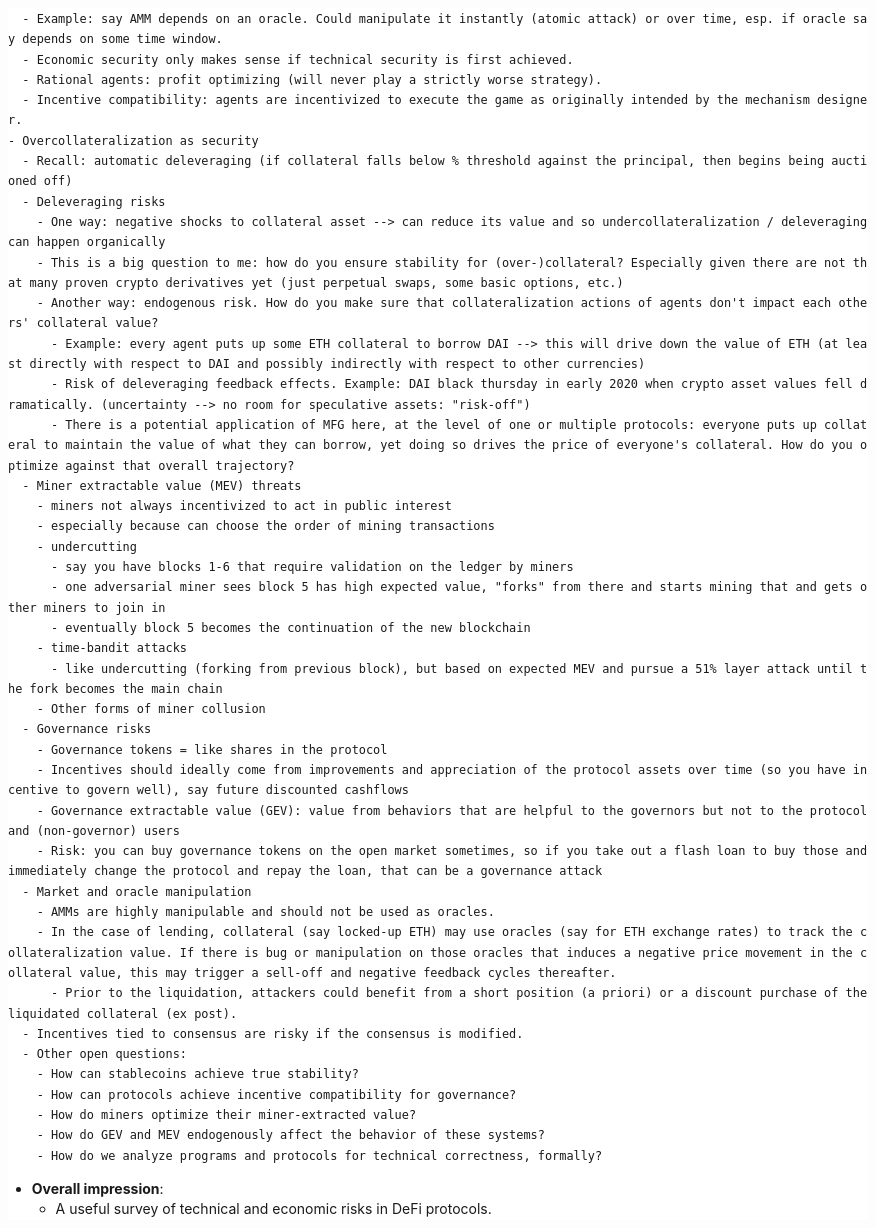       - Example: say AMM depends on an oracle. Could manipulate it instantly (atomic attack) or over time, esp. if oracle say depends on some time window.
      - Economic security only makes sense if technical security is first achieved.
      - Rational agents: profit optimizing (will never play a strictly worse strategy).
      - Incentive compatibility: agents are incentivized to execute the game as originally intended by the mechanism designer.
    - Overcollateralization as security
      - Recall: automatic deleveraging (if collateral falls below % threshold against the principal, then begins being auctioned off)
      - Deleveraging risks
        - One way: negative shocks to collateral asset --> can reduce its value and so undercollateralization / deleveraging can happen organically
        - This is a big question to me: how do you ensure stability for (over-)collateral? Especially given there are not that many proven crypto derivatives yet (just perpetual swaps, some basic options, etc.)
        - Another way: endogenous risk. How do you make sure that collateralization actions of agents don't impact each others' collateral value?
          - Example: every agent puts up some ETH collateral to borrow DAI --> this will drive down the value of ETH (at least directly with respect to DAI and possibly indirectly with respect to other currencies)
          - Risk of deleveraging feedback effects. Example: DAI black thursday in early 2020 when crypto asset values fell dramatically. (uncertainty --> no room for speculative assets: "risk-off")
          - There is a potential application of MFG here, at the level of one or multiple protocols: everyone puts up collateral to maintain the value of what they can borrow, yet doing so drives the price of everyone's collateral. How do you optimize against that overall trajectory?
      - Miner extractable value (MEV) threats
        - miners not always incentivized to act in public interest
        - especially because can choose the order of mining transactions
        - undercutting
          - say you have blocks 1-6 that require validation on the ledger by miners
          - one adversarial miner sees block 5 has high expected value, "forks" from there and starts mining that and gets other miners to join in
          - eventually block 5 becomes the continuation of the new blockchain
        - time-bandit attacks
          - like undercutting (forking from previous block), but based on expected MEV and pursue a 51% layer attack until the fork becomes the main chain
        - Other forms of miner collusion
      - Governance risks
        - Governance tokens = like shares in the protocol
        - Incentives should ideally come from improvements and appreciation of the protocol assets over time (so you have incentive to govern well), say future discounted cashflows
        - Governance extractable value (GEV): value from behaviors that are helpful to the governors but not to the protocol and (non-governor) users
        - Risk: you can buy governance tokens on the open market sometimes, so if you take out a flash loan to buy those and immediately change the protocol and repay the loan, that can be a governance attack
      - Market and oracle manipulation
        - AMMs are highly manipulable and should not be used as oracles.
        - In the case of lending, collateral (say locked-up ETH) may use oracles (say for ETH exchange rates) to track the collateralization value. If there is bug or manipulation on those oracles that induces a negative price movement in the collateral value, this may trigger a sell-off and negative feedback cycles thereafter.
          - Prior to the liquidation, attackers could benefit from a short position (a priori) or a discount purchase of the liquidated collateral (ex post).
      - Incentives tied to consensus are risky if the consensus is modified.
      - Other open questions:
        - How can stablecoins achieve true stability?
        - How can protocols achieve incentive compatibility for governance?
        - How do miners optimize their miner-extracted value?
        - How do GEV and MEV endogenously affect the behavior of these systems?
        - How do we analyze programs and protocols for technical correctness, formally?
  - **Overall impression**:
    - A useful survey of technical and economic risks in DeFi protocols.
